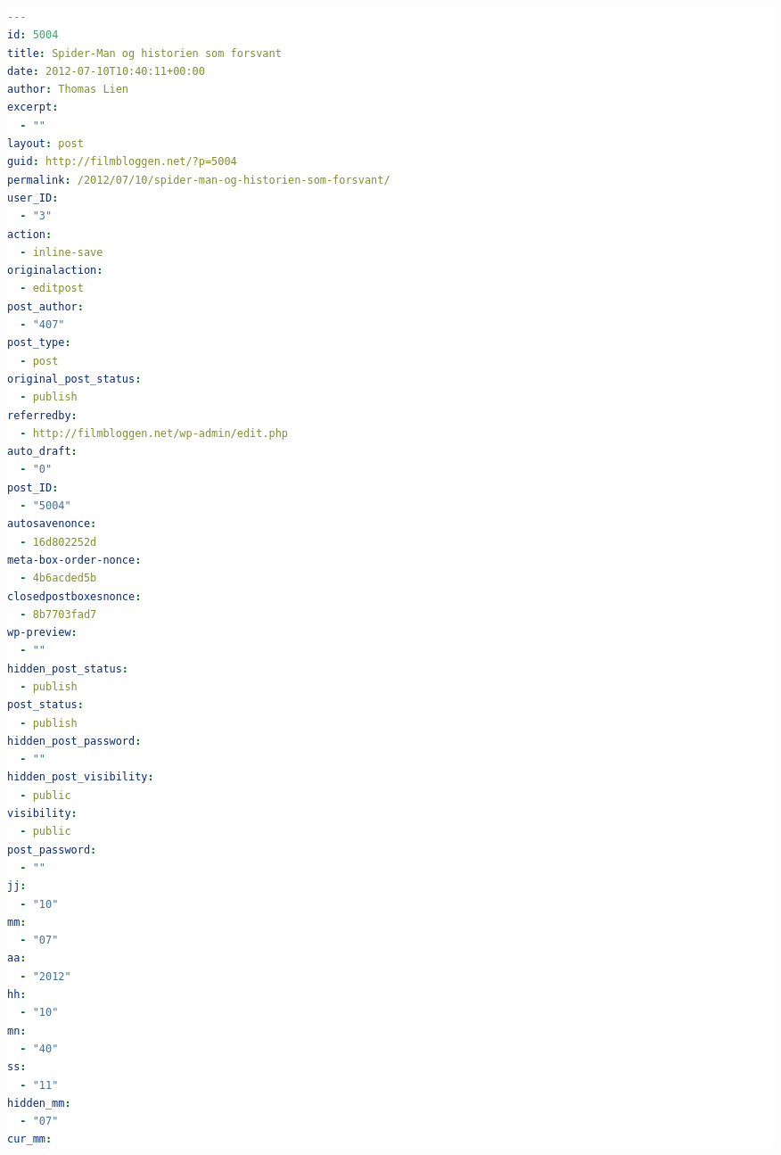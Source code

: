 ```yaml
---
id: 5004
title: Spider-Man og historien som forsvant
date: 2012-07-10T10:40:11+00:00
author: Thomas Lien
excerpt:
  - ""
layout: post
guid: http://filmbloggen.net/?p=5004
permalink: /2012/07/10/spider-man-og-historien-som-forsvant/
user_ID:
  - "3"
action:
  - inline-save
originalaction:
  - editpost
post_author:
  - "407"
post_type:
  - post
original_post_status:
  - publish
referredby:
  - http://filmbloggen.net/wp-admin/edit.php
auto_draft:
  - "0"
post_ID:
  - "5004"
autosavenonce:
  - 16d802252d
meta-box-order-nonce:
  - 4b6acded5b
closedpostboxesnonce:
  - 8b7703fad7
wp-preview:
  - ""
hidden_post_status:
  - publish
post_status:
  - publish
hidden_post_password:
  - ""
hidden_post_visibility:
  - public
visibility:
  - public
post_password:
  - ""
jj:
  - "10"
mm:
  - "07"
aa:
  - "2012"
hh:
  - "10"
mn:
  - "40"
ss:
  - "11"
hidden_mm:
  - "07"
cur_mm:
```